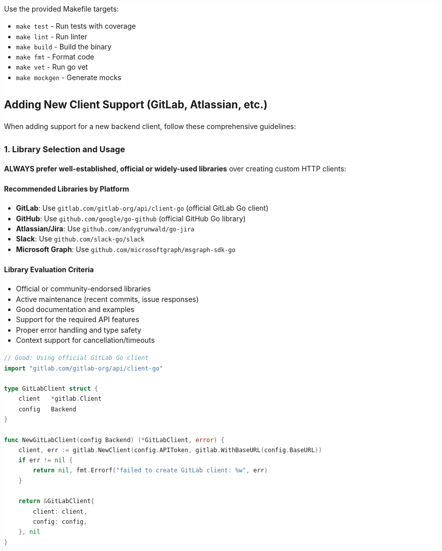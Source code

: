 Use the provided Makefile targets:

- `make test` - Run tests with coverage
- `make lint` - Run linter
- `make build` - Build the binary
- `make fmt` - Format code
- `make vet` - Run go vet
- `make mockgen` - Generate mocks

## Adding New Client Support (GitLab, Atlassian, etc.)

When adding support for a new backend client, follow these comprehensive guidelines:

### 1. Library Selection and Usage

**ALWAYS prefer well-established, official or widely-used libraries** over creating custom HTTP clients:

#### Recommended Libraries by Platform

- **GitLab**: Use `gitlab.com/gitlab-org/api/client-go` (official GitLab Go client)
- **GitHub**: Use `github.com/google/go-github` (official GitHub Go library)
- **Atlassian/Jira**: Use `github.com/andygrunwald/go-jira`
- **Slack**: Use `github.com/slack-go/slack`
- **Microsoft Graph**: Use `github.com/microsoftgraph/msgraph-sdk-go`

#### Library Evaluation Criteria

- Official or community-endorsed libraries
- Active maintenance (recent commits, issue responses)
- Good documentation and examples
- Support for the required API features
- Proper error handling and type safety
- Context support for cancellation/timeouts

```go
// Good: Using official GitLab Go client
import "gitlab.com/gitlab-org/api/client-go"

type GitLabClient struct {
    client   *gitlab.Client
    config   Backend
}

func NewGitLabClient(config Backend) (*GitLabClient, error) {
    client, err := gitlab.NewClient(config.APIToken, gitlab.WithBaseURL(config.BaseURL))
    if err != nil {
        return nil, fmt.Errorf("failed to create GitLab client: %w", err)
    }

    return &GitLabClient{
        client: client,
        config: config,
    }, nil
}
```
